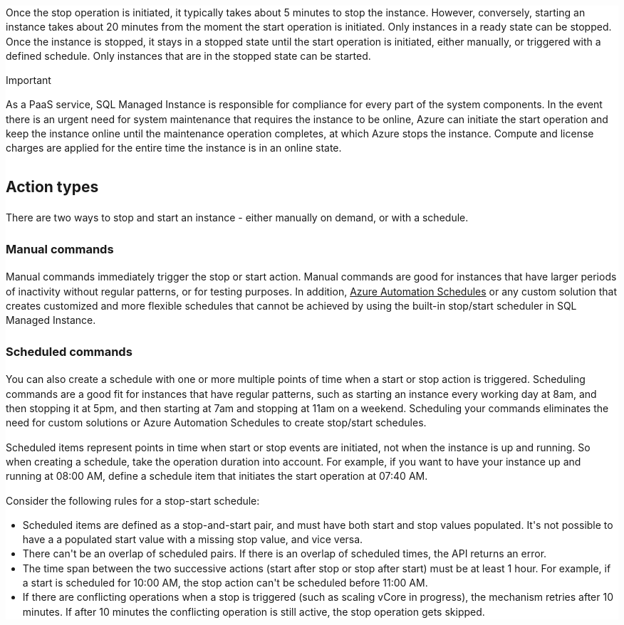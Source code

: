 

Once the stop operation is initiated, it typically takes about 5 minutes to stop the instance. However, conversely, starting an instance takes about 20 minutes from the moment the start operation is initiated. Only instances in a ready state can be stopped. Once the instance is stopped, it stays in a stopped state until the start operation is initiated, either manually, or triggered with a defined schedule. Only instances that are in the stopped state can be started.


> [!IMPORTANT]
> As a PaaS service, SQL Managed Instance is responsible for compliance for every part of the system components. In the event there is an urgent need for system maintenance that requires the instance to be online, Azure can initiate the start operation and keep the instance online until the maintenance operation completes, at which Azure stops the instance. Compute and license charges are applied for the entire time the instance is in an online state. 


## Action types 

There are two ways to stop and start an instance - either manually on demand, or with a schedule. 

### Manual commands 

Manual commands immediately trigger the stop or start action. Manual commands are good for instances that have larger periods of inactivity without regular patterns, or for testing purposes. In addition, [Azure Automation Schedules](/azure/automation/shared-resources/schedules) or any custom solution that creates customized and more flexible schedules that cannot be achieved by using the built-in stop/start scheduler in SQL Managed Instance. 

### Scheduled commands 

You can also create a schedule with one or more multiple points of time when a start or stop action is triggered. Scheduling commands are a good fit for instances that have regular patterns, such as starting an instance every working day at 8am, and then stopping it at 5pm, and then starting at 7am and stopping at 11am on a weekend. Scheduling your commands eliminates the need for custom solutions or Azure Automation Schedules to create stop/start schedules.

Scheduled items represent points in time when start or stop events are initiated, not when the instance  is up and running. So when creating a schedule, take the operation duration into account. For example, if you want to have your instance up and running at 08:00 AM, define a schedule item that initiates the start operation at 07:40 AM.

Consider the following rules for a stop-start schedule: 

- Scheduled items are defined as a stop-and-start pair, and must have both start and stop values populated. It's not possible to have a a populated start value with a missing stop value, and vice versa.
- There can't be an overlap of scheduled pairs. If there is an overlap of scheduled times, the API returns an error. 
- The time span between the two successive actions (start after stop or stop after start) must be at least 1 hour. For example, if a start is scheduled for 10:00 AM, the stop action can't be scheduled before 11:00 AM. 
- If there are conflicting operations when a stop is triggered (such as scaling vCore in progress), the mechanism retries after 10 minutes. If after 10 minutes the conflicting operation is still active, the stop operation gets skipped.  
